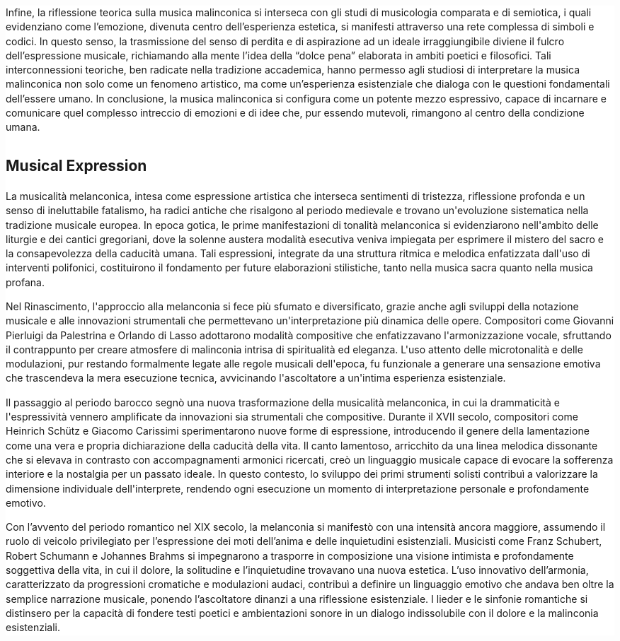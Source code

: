 Infine, la riflessione teorica sulla musica malinconica si interseca con gli studi di musicologia
comparata e di semiotica, i quali evidenziano come l’emozione, divenuta centro dell’esperienza
estetica, si manifesti attraverso una rete complessa di simboli e codici. In questo senso, la
trasmissione del senso di perdita e di aspirazione ad un ideale irraggiungibile diviene il fulcro
dell’espressione musicale, richiamando alla mente l’idea della “dolce pena” elaborata in ambiti
poetici e filosofici. Tali interconnessioni teoriche, ben radicate nella tradizione accademica,
hanno permesso agli studiosi di interpretare la musica malinconica non solo come un fenomeno
artistico, ma come un’esperienza esistenziale che dialoga con le questioni fondamentali dell’essere
umano. In conclusione, la musica malinconica si configura come un potente mezzo espressivo, capace
di incarnare e comunicare quel complesso intreccio di emozioni e di idee che, pur essendo mutevoli,
rimangono al centro della condizione umana.

## Musical Expression

La musicalità melanconica, intesa come espressione artistica che interseca sentimenti di tristezza,
riflessione profonda e un senso di ineluttabile fatalismo, ha radici antiche che risalgono al
periodo medievale e trovano un'evoluzione sistematica nella tradizione musicale europea. In epoca
gotica, le prime manifestazioni di tonalità melanconica si evidenziarono nell'ambito delle liturgie
e dei cantici gregoriani, dove la solenne austera modalità esecutiva veniva impiegata per esprimere
il mistero del sacro e la consapevolezza della caducità umana. Tali espressioni, integrate da una
struttura ritmica e melodica enfatizzata dall'uso di interventi polifonici, costituirono il
fondamento per future elaborazioni stilistiche, tanto nella musica sacra quanto nella musica
profana.

Nel Rinascimento, l'approccio alla melanconia si fece più sfumato e diversificato, grazie anche agli
sviluppi della notazione musicale e alle innovazioni strumentali che permettevano un'interpretazione
più dinamica delle opere. Compositori come Giovanni Pierluigi da Palestrina e Orlando di Lasso
adottarono modalità compositive che enfatizzavano l'armonizzazione vocale, sfruttando il
contrappunto per creare atmosfere di malinconia intrisa di spiritualità ed eleganza. L'uso attento
delle microtonalità e delle modulazioni, pur restando formalmente legate alle regole musicali
dell'epoca, fu funzionale a generare una sensazione emotiva che trascendeva la mera esecuzione
tecnica, avvicinando l'ascoltatore a un'intima esperienza esistenziale.

Il passaggio al periodo barocco segnò una nuova trasformazione della musicalità melanconica, in cui
la drammaticità e l'espressività vennero amplificate da innovazioni sia strumentali che compositive.
Durante il XVII secolo, compositori come Heinrich Schütz e Giacomo Carissimi sperimentarono nuove
forme di espressione, introducendo il genere della lamentazione come una vera e propria
dichiarazione della caducità della vita. Il canto lamentoso, arricchito da una linea melodica
dissonante che si elevava in contrasto con accompagnamenti armonici ricercati, creò un linguaggio
musicale capace di evocare la sofferenza interiore e la nostalgia per un passato ideale. In questo
contesto, lo sviluppo dei primi strumenti solisti contribuì a valorizzare la dimensione individuale
dell'interprete, rendendo ogni esecuzione un momento di interpretazione personale e profondamente
emotivo.

Con l’avvento del periodo romantico nel XIX secolo, la melanconia si manifestò con una intensità
ancora maggiore, assumendo il ruolo di veicolo privilegiato per l’espressione dei moti dell’anima e
delle inquietudini esistenziali. Musicisti come Franz Schubert, Robert Schumann e Johannes Brahms si
impegnarono a trasporre in composizione una visione intimista e profondamente soggettiva della vita,
in cui il dolore, la solitudine e l’inquietudine trovavano una nuova estetica. L’uso innovativo
dell’armonia, caratterizzato da progressioni cromatiche e modulazioni audaci, contribuì a definire
un linguaggio emotivo che andava ben oltre la semplice narrazione musicale, ponendo l’ascoltatore
dinanzi a una riflessione esistenziale. I lieder e le sinfonie romantiche si distinsero per la
capacità di fondere testi poetici e ambientazioni sonore in un dialogo indissolubile con il dolore e
la malinconia esistenziali.

